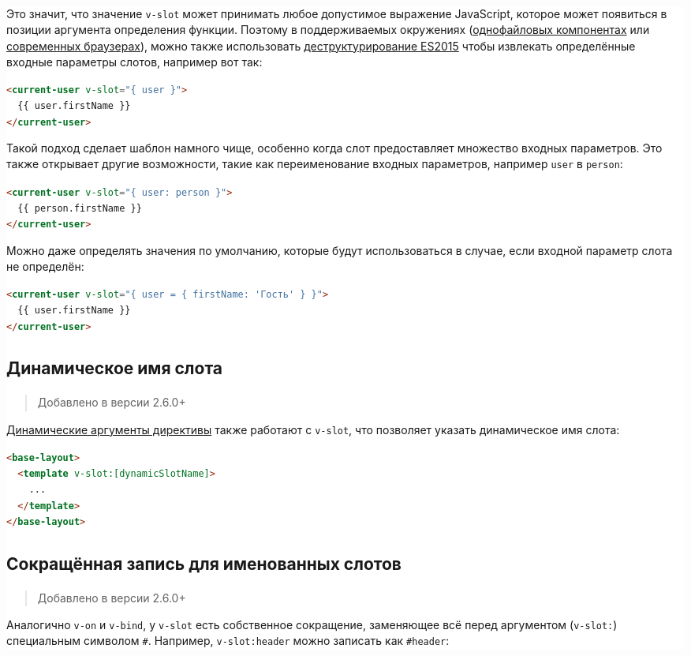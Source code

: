 Это значит, что значение `v-slot` может принимать любое допустимое выражение JavaScript, которое может появиться в позиции аргумента определения функции. Поэтому в поддерживаемых окружениях ([однофайловых компонентах](single-file-components.html) или [современных браузерах](https://developer.mozilla.org/en-US/docs/Web/JavaScript/Reference/Operators/Destructuring_assignment#Browser_compatibility)), можно также использовать [деструктурирование ES2015](https://developer.mozilla.org/ru/docs/Web/JavaScript/Reference/Operators/Destructuring_assignment#%D0%A0%D0%B0%D0%B7%D0%B1%D0%BE%D1%80_%D0%BE%D0%B1%D1%8A%D0%B5%D0%BA%D1%82%D0%BE%D0%B2) чтобы извлекать определённые входные параметры слотов, например вот так:

```html
<current-user v-slot="{ user }">
  {{ user.firstName }}
</current-user>
```

Такой подход сделает шаблон намного чище, особенно когда слот предоставляет множество входных параметров. Это также открывает другие возможности, такие как переименование входных параметров, например `user` в `person`:

```html
<current-user v-slot="{ user: person }">
  {{ person.firstName }}
</current-user>
```

Можно даже определять значения по умолчанию, которые будут использоваться в случае, если входной параметр слота не определён:

```html
<current-user v-slot="{ user = { firstName: 'Гость' } }">
  {{ user.firstName }}
</current-user>
```

## Динамическое имя слота

> Добавлено в версии 2.6.0+

[Динамические аргументы директивы](syntax.html#Динамические-аргументы) также работают с `v-slot`, что позволяет указать динамическое имя слота:

```html
<base-layout>
  <template v-slot:[dynamicSlotName]>
    ...
  </template>
</base-layout>
```

## Сокращённая запись для именованных слотов

> Добавлено в версии 2.6.0+

Аналогично `v-on` и `v-bind`, у `v-slot` есть собственное сокращение, заменяющее всё перед аргументом (`v-slot:`) специальным символом `#`. Например, `v-slot:header` можно записать как `#header`:
